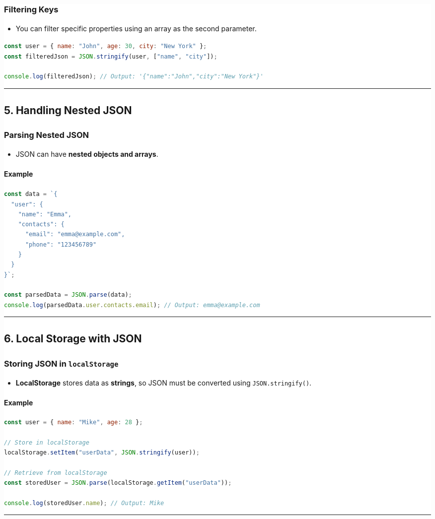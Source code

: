 ### Filtering Keys  
- You can filter specific properties using an array as the second parameter.  
```js
const user = { name: "John", age: 30, city: "New York" };
const filteredJson = JSON.stringify(user, ["name", "city"]);

console.log(filteredJson); // Output: '{"name":"John","city":"New York"}'
```

---

## 5. Handling Nested JSON  

### Parsing Nested JSON  
- JSON can have **nested objects and arrays**.  

#### Example  
```js
const data = `{
  "user": {
    "name": "Emma",
    "contacts": {
      "email": "emma@example.com",
      "phone": "123456789"
    }
  }
}`;

const parsedData = JSON.parse(data);
console.log(parsedData.user.contacts.email); // Output: emma@example.com
```

---

## 6. Local Storage with JSON  

### Storing JSON in `localStorage`  
- **LocalStorage** stores data as **strings**, so JSON must be converted using `JSON.stringify()`.  

#### Example  
```js
const user = { name: "Mike", age: 28 };

// Store in localStorage
localStorage.setItem("userData", JSON.stringify(user));

// Retrieve from localStorage
const storedUser = JSON.parse(localStorage.getItem("userData"));

console.log(storedUser.name); // Output: Mike
```

---